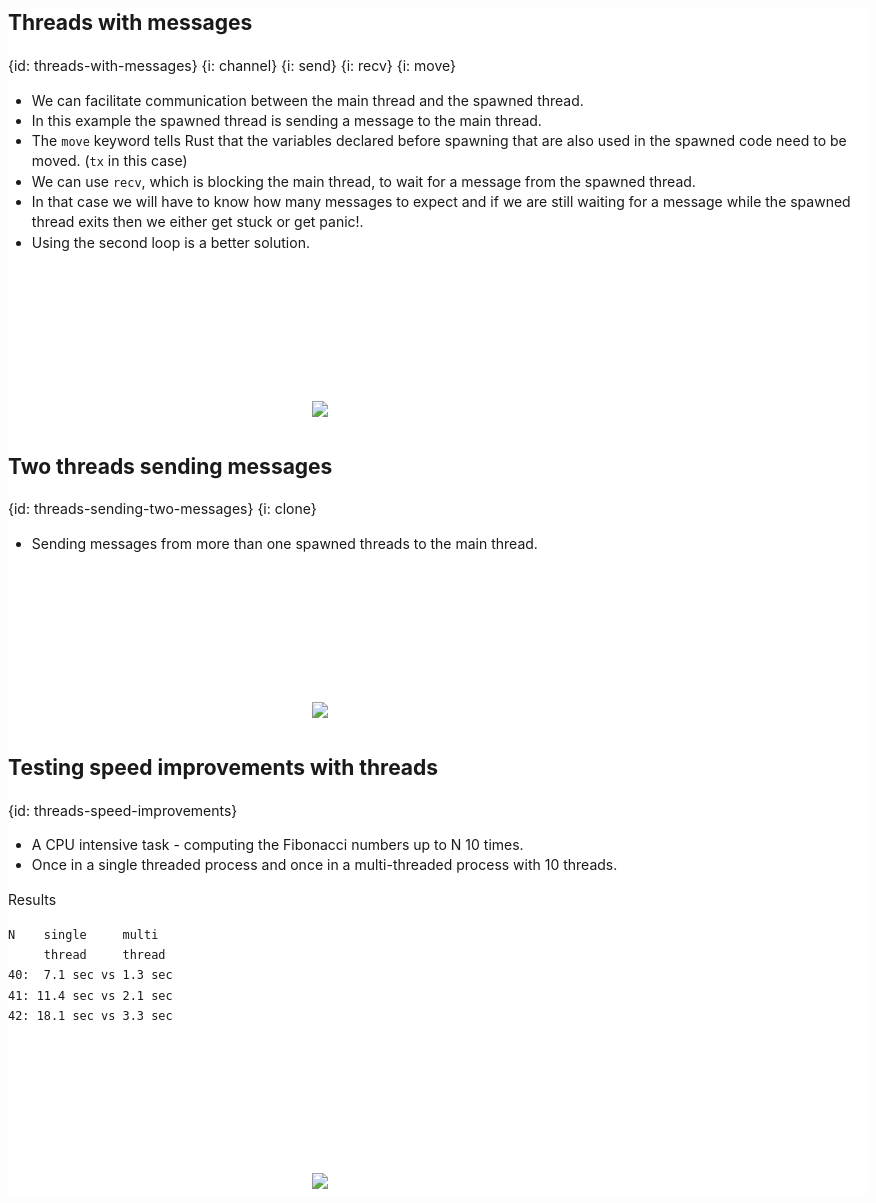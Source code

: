 ## Threads with messages
{id: threads-with-messages}
{i: channel}
{i: send}
{i: recv}
{i: move}

* We can facilitate communication between the main thread and the spawned thread.
* In this example the spawned thread is sending a message to the main thread.
* The `move` keyword tells Rust that the variables declared before spawning that are also used in the spawned code need to be moved. (`tx` in this case)
* We can use `recv`, which is blocking the main thread, to wait for a message from the spawned thread.
* In that case we will have to know how many messages to expect and if we are still waiting for a message while the spawned thread exits then we either get stuck or get panic!.
* Using the second loop is a better solution.


![](examples/threads/threads-messages/src/main.rs)
![](examples/threads/threads-messages/out.out)

## Two threads sending messages
{id: threads-sending-two-messages}
{i: clone}

* Sending messages from more than one spawned threads to the main thread.

![](examples/threads/threads-messages-multiple-sources/src/main.rs)
![](examples/threads/threads-messages-multiple-sources/out.out)


## Testing speed improvements with threads
{id: threads-speed-improvements}


* A CPU intensive task - computing the Fibonacci numbers up to N 10 times.
* Once in a single threaded process and once in a multi-threaded process with 10 threads.

Results

```
N    single     multi
     thread     thread
40:  7.1 sec vs 1.3 sec
41: 11.4 sec vs 2.1 sec
42: 18.1 sec vs 3.3 sec
```

![](examples/threads/speed-test/src/main.rs)
![](examples/threads/speed-test/out.out)
